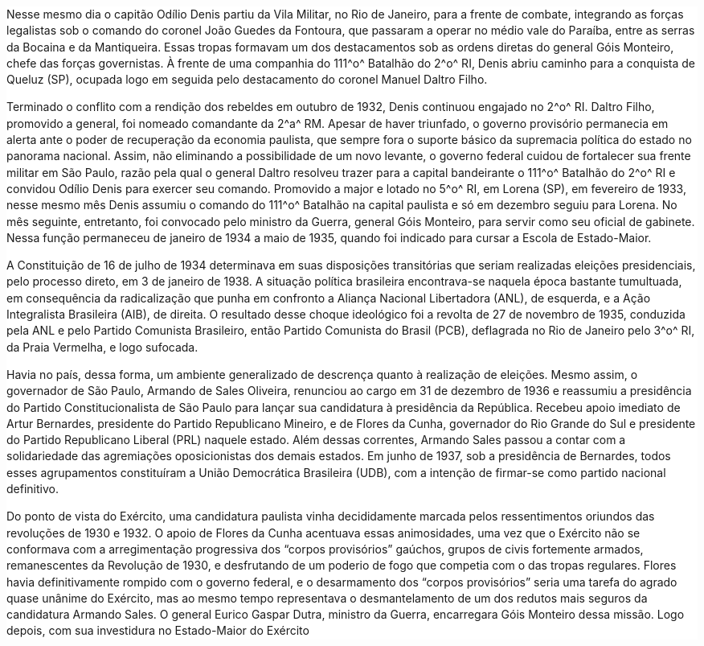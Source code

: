 Nesse mesmo dia o capitão Odílio Denis partiu da Vila Militar, no Rio de
Janeiro, para a frente de combate, integrando as forças legalistas sob o
comando do coronel João Guedes da Fontoura, que passaram a operar no
médio vale do Paraíba, entre as serras da Bocaina e da Mantiqueira.
Essas tropas formavam um dos destacamentos sob as ordens diretas do
general Góis Monteiro, chefe das forças governistas. À frente de uma
companhia do 111^o^ Batalhão do 2^o^ RI, Denis abriu caminho para a
conquista de Queluz (SP), ocupada logo em seguida pelo destacamento do
coronel Manuel Daltro Filho.

Terminado o conflito com a rendição dos rebeldes em outubro de 1932,
Denis continuou engajado no 2^o^ RI. Daltro Filho, promovido a general,
foi nomeado comandante da 2^a^ RM. Apesar de haver triunfado, o governo
provisório permanecia em alerta ante o poder de recuperação da economia
paulista, que sempre fora o suporte básico da supremacia política do
estado no panorama nacional. Assim, não eliminando a possibilidade de um
novo levante, o governo federal cuidou de fortalecer sua frente militar
em São Paulo, razão pela qual o general Daltro resolveu trazer para a
capital bandeirante o 111^o^ Batalhão do 2^o^ RI e convidou Odílio Denis
para exercer seu comando. Promovido a major e lotado no 5^o^ RI, em
Lorena (SP), em fevereiro de 1933, nesse mesmo mês Denis assumiu o
comando do 111^o^ Batalhão na capital paulista e só em dezembro seguiu
para Lorena. No mês seguinte, entretanto, foi convocado pelo ministro da
Guerra, general Góis Monteiro, para servir como seu oficial de gabinete.
Nessa função permaneceu de janeiro de 1934 a maio de 1935, quando foi
indicado para cursar a Escola de Estado-Maior.

A Constituição de 16 de julho de 1934 determinava em suas disposições
transitórias que seriam realizadas eleições presidenciais, pelo processo
direto, em 3 de janeiro de 1938. A situação política brasileira
encontrava-se naquela época bastante tumultuada, em consequência da
radicalização que punha em confronto a Aliança Nacional Libertadora
(ANL), de esquerda, e a Ação Integralista Brasileira (AIB), de direita.
O resultado desse choque ideológico foi a revolta de 27 de novembro de
1935, conduzida pela ANL e pelo Partido Comunista Brasileiro, então
Partido Comunista do Brasil (PCB), deflagrada no Rio de Janeiro pelo
3^o^ RI, da Praia Vermelha, e logo sufocada.

Havia no país, dessa forma, um ambiente generalizado de descrença quanto
à realização de eleições. Mesmo assim, o governador de São Paulo,
Armando de Sales Oliveira, renunciou ao cargo em 31 de dezembro de 1936
e reassumiu a presidência do Partido Constitucionalista de São Paulo
para lançar sua candidatura à presidência da República. Recebeu apoio
imediato de Artur Bernardes, presidente do Partido Republicano Mineiro,
e de Flores da Cunha, governador do Rio Grande do Sul e presidente do
Partido Republicano Liberal (PRL) naquele estado. Além dessas correntes,
Armando Sales passou a contar com a solidariedade das agremiações
oposicionistas dos demais estados. Em junho de 1937, sob a presidência
de Bernardes, todos esses agrupamentos constituíram a União Democrática
Brasileira (UDB), com a intenção de firmar-se como partido nacional
definitivo.

Do ponto de vista do Exército, uma candidatura paulista vinha
decididamente marcada pelos ressentimentos oriundos das revoluções de
1930 e 1932. O apoio de Flores da Cunha acentuava essas animosidades,
uma vez que o Exército não se conformava com a arregimentação
progressiva dos “corpos provisórios” gaúchos, grupos de civis fortemente
armados, remanescentes da Revolução de 1930, e desfrutando de um poderio
de fogo que competia com o das tropas regulares. Flores havia
definitivamente rompido com o governo federal, e o desarmamento dos
“corpos provisórios” seria uma tarefa do agrado quase unânime do
Exército, mas ao mesmo tempo representava o desmantelamento de um dos
redutos mais seguros da candidatura Armando Sales. O general Eurico
Gaspar Dutra, ministro da Guerra, encarregara Góis Monteiro dessa
missão. Logo depois, com sua investidura no Estado-Maior do Exército